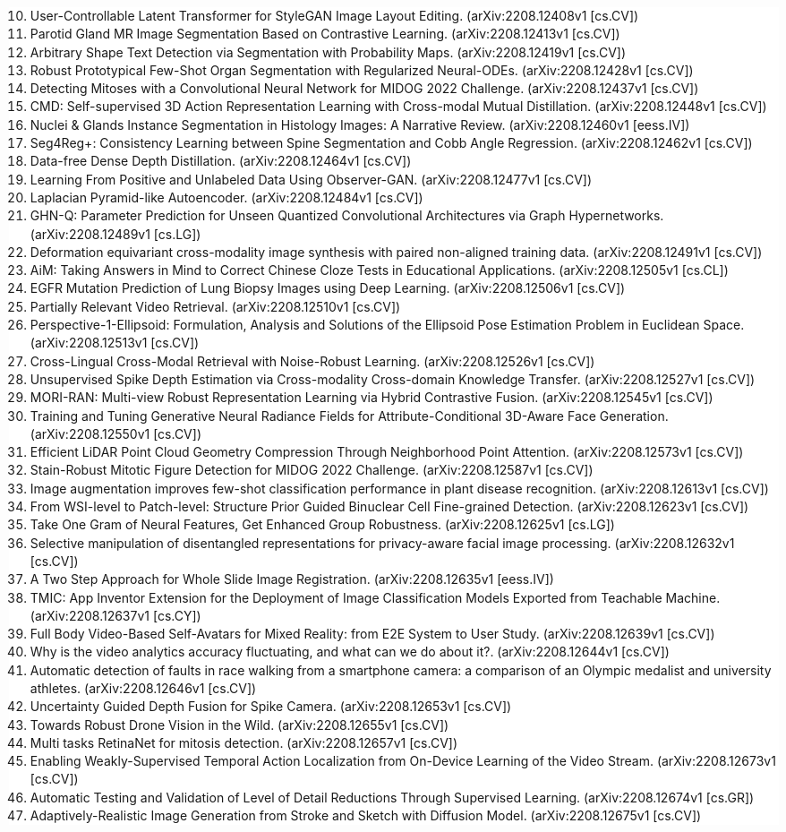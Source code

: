 10. User-Controllable Latent Transformer for StyleGAN Image Layout Editing. (arXiv:2208.12408v1 [cs.CV])
11. Parotid Gland MR Image Segmentation Based on Contrastive Learning. (arXiv:2208.12413v1 [cs.CV])
12. Arbitrary Shape Text Detection via Segmentation with Probability Maps. (arXiv:2208.12419v1 [cs.CV])
13. Robust Prototypical Few-Shot Organ Segmentation with Regularized Neural-ODEs. (arXiv:2208.12428v1 [cs.CV])
14. Detecting Mitoses with a Convolutional Neural Network for MIDOG 2022 Challenge. (arXiv:2208.12437v1 [cs.CV])
15. CMD: Self-supervised 3D Action Representation Learning with Cross-modal Mutual Distillation. (arXiv:2208.12448v1 [cs.CV])
16. Nuclei & Glands Instance Segmentation in Histology Images: A Narrative Review. (arXiv:2208.12460v1 [eess.IV])
17. Seg4Reg+: Consistency Learning between Spine Segmentation and Cobb Angle Regression. (arXiv:2208.12462v1 [cs.CV])
18. Data-free Dense Depth Distillation. (arXiv:2208.12464v1 [cs.CV])
19. Learning From Positive and Unlabeled Data Using Observer-GAN. (arXiv:2208.12477v1 [cs.CV])
20. Laplacian Pyramid-like Autoencoder. (arXiv:2208.12484v1 [cs.CV])
21. GHN-Q: Parameter Prediction for Unseen Quantized Convolutional Architectures via Graph Hypernetworks. (arXiv:2208.12489v1 [cs.LG])
22. Deformation equivariant cross-modality image synthesis with paired non-aligned training data. (arXiv:2208.12491v1 [cs.CV])
23. AiM: Taking Answers in Mind to Correct Chinese Cloze Tests in Educational Applications. (arXiv:2208.12505v1 [cs.CL])
24. EGFR Mutation Prediction of Lung Biopsy Images using Deep Learning. (arXiv:2208.12506v1 [cs.CV])
25. Partially Relevant Video Retrieval. (arXiv:2208.12510v1 [cs.CV])
26. Perspective-1-Ellipsoid: Formulation, Analysis and Solutions of the Ellipsoid Pose Estimation Problem in Euclidean Space. (arXiv:2208.12513v1 [cs.CV])
27. Cross-Lingual Cross-Modal Retrieval with Noise-Robust Learning. (arXiv:2208.12526v1 [cs.CV])
28. Unsupervised Spike Depth Estimation via Cross-modality Cross-domain Knowledge Transfer. (arXiv:2208.12527v1 [cs.CV])
29. MORI-RAN: Multi-view Robust Representation Learning via Hybrid Contrastive Fusion. (arXiv:2208.12545v1 [cs.CV])
30. Training and Tuning Generative Neural Radiance Fields for Attribute-Conditional 3D-Aware Face Generation. (arXiv:2208.12550v1 [cs.CV])
31. Efficient LiDAR Point Cloud Geometry Compression Through Neighborhood Point Attention. (arXiv:2208.12573v1 [cs.CV])
32. Stain-Robust Mitotic Figure Detection for MIDOG 2022 Challenge. (arXiv:2208.12587v1 [cs.CV])
33. Image augmentation improves few-shot classification performance in plant disease recognition. (arXiv:2208.12613v1 [cs.CV])
34. From WSI-level to Patch-level: Structure Prior Guided Binuclear Cell Fine-grained Detection. (arXiv:2208.12623v1 [cs.CV])
35. Take One Gram of Neural Features, Get Enhanced Group Robustness. (arXiv:2208.12625v1 [cs.LG])
36. Selective manipulation of disentangled representations for privacy-aware facial image processing. (arXiv:2208.12632v1 [cs.CV])
37. A Two Step Approach for Whole Slide Image Registration. (arXiv:2208.12635v1 [eess.IV])
38. TMIC: App Inventor Extension for the Deployment of Image Classification Models Exported from Teachable Machine. (arXiv:2208.12637v1 [cs.CY])
39. Full Body Video-Based Self-Avatars for Mixed Reality: from E2E System to User Study. (arXiv:2208.12639v1 [cs.CV])
40. Why is the video analytics accuracy fluctuating, and what can we do about it?. (arXiv:2208.12644v1 [cs.CV])
41. Automatic detection of faults in race walking from a smartphone camera: a comparison of an Olympic medalist and university athletes. (arXiv:2208.12646v1 [cs.CV])
42. Uncertainty Guided Depth Fusion for Spike Camera. (arXiv:2208.12653v1 [cs.CV])
43. Towards Robust Drone Vision in the Wild. (arXiv:2208.12655v1 [cs.CV])
44. Multi tasks RetinaNet for mitosis detection. (arXiv:2208.12657v1 [cs.CV])
45. Enabling Weakly-Supervised Temporal Action Localization from On-Device Learning of the Video Stream. (arXiv:2208.12673v1 [cs.CV])
46. Automatic Testing and Validation of Level of Detail Reductions Through Supervised Learning. (arXiv:2208.12674v1 [cs.GR])
47. Adaptively-Realistic Image Generation from Stroke and Sketch with Diffusion Model. (arXiv:2208.12675v1 [cs.CV])